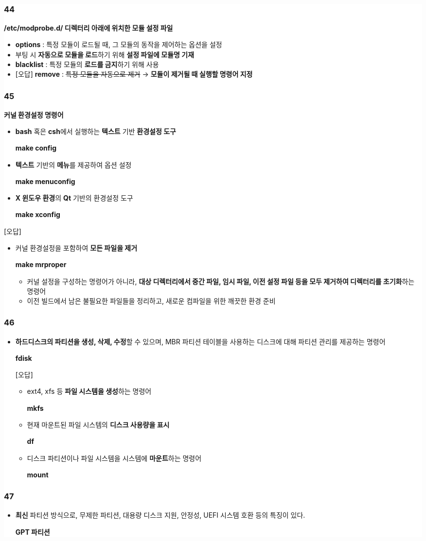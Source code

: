 ### 44

**/etc/modprobe.d/ 디렉터리 아래에 위치한 모듈 설정 파일**

- **options** : 특정 모듈이 로드될 때, 그 모듈의 동작을 제어하는 옵션을 설정
- 부팅 시 **자동으로 모듈을 로드**하기 위해 **설정 파일에 모듈명 기재**
- **blacklist** : 특정 모듈의 **로드를 금지**하기 위해 사용
- [오답] **remove** : ~~특정 모듈을 자동으로 제거~~ → **모듈이 제거될 때 실행할 명령어 지정**

### 45

**커널 환경설정 명령어**

- **bash** 혹은 **csh**에서 실행하는 **텍스트** 기반 **환경설정 도구**
    
    **make config**
    
- **텍스트** 기반의 **메뉴**를 제공하여 옵션 설정
    
    **make menuconfig**
    
- **X 윈도우 환경**의 **Qt** 기반의 환경설정 도구
    
    **make xconfig**
    

[오답]

- 커널 환경설정을 포함하여 **모든 파일을 제거**
    
    **make mrproper**
    
    - 커널 설정을 구성하는 명령어가 아니라, **대상 디렉터리에서 중간 파일, 임시 파일, 이전 설정 파일 등을 모두 제거하여 디렉터리를 초기화**하는 명령어
    - 이전 빌드에서 남은 불필요한 파일들을 정리하고, 새로운 컴파일을 위한 깨끗한 환경 준비
    

### 46

- **하드디스크의 파티션을 생성, 삭제, 수정**할 수 있으며, MBR 파티션 테이블을 사용하는 디스크에 대해 파티션 관리를 제공하는 명령어
    
    **fdisk**
    
    [오답]
    
    - ext4, xfs 등 **파일 시스템을 생성**하는 명령어
        
        **mkfs**
        
    - 현재 마운트된 파일 시스템의 **디스크 사용량을 표시**
        
        **df**
        
    - 디스크 파티션이나 파일 시스템을 시스템에 **마운트**하는 명령어
        
        **mount**
        

### 47

- **최신** 파티션 방식으로, 무제한 파티션, 대용량 디스크 지원, 안정성, UEFI 시스템 호환 등의 특징이 있다.
    
    **GPT 파티션**
    